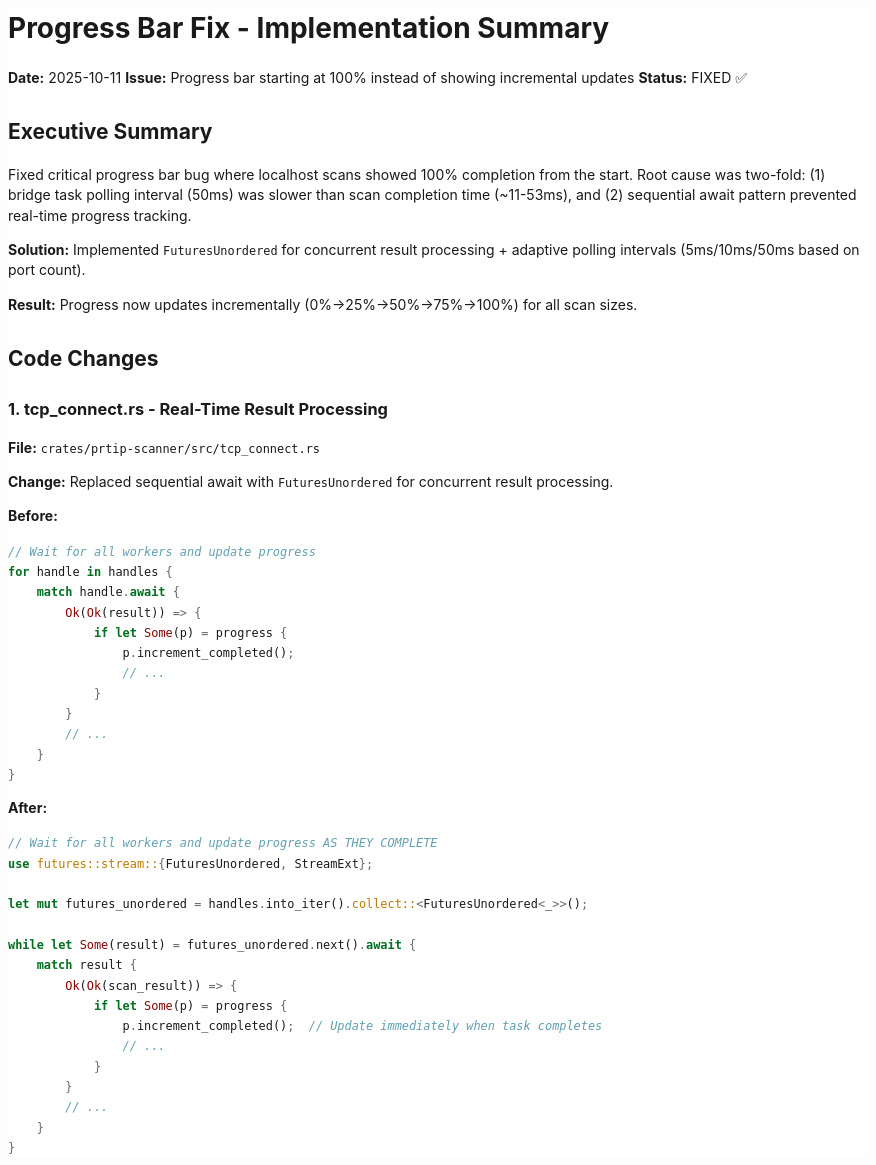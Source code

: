 # Progress Bar Fix - Implementation Summary

**Date:** 2025-10-11
**Issue:** Progress bar starting at 100% instead of showing incremental updates
**Status:** FIXED ✅

## Executive Summary

Fixed critical progress bar bug where localhost scans showed 100% completion from the start. Root cause was two-fold: (1) bridge task polling interval (50ms) was slower than scan completion time (~11-53ms), and (2) sequential await pattern prevented real-time progress tracking.

**Solution:** Implemented `FuturesUnordered` for concurrent result processing + adaptive polling intervals (5ms/10ms/50ms based on port count).

**Result:** Progress now updates incrementally (0%→25%→50%→75%→100%) for all scan sizes.

## Code Changes

### 1. tcp_connect.rs - Real-Time Result Processing

**File:** `crates/prtip-scanner/src/tcp_connect.rs`

**Change:** Replaced sequential await with `FuturesUnordered` for concurrent result processing.

**Before:**
```rust
// Wait for all workers and update progress
for handle in handles {
    match handle.await {
        Ok(Ok(result)) => {
            if let Some(p) = progress {
                p.increment_completed();
                // ...
            }
        }
        // ...
    }
}
```

**After:**
```rust
// Wait for all workers and update progress AS THEY COMPLETE
use futures::stream::{FuturesUnordered, StreamExt};

let mut futures_unordered = handles.into_iter().collect::<FuturesUnordered<_>>();

while let Some(result) = futures_unordered.next().await {
    match result {
        Ok(Ok(scan_result)) => {
            if let Some(p) = progress {
                p.increment_completed();  // Update immediately when task completes
                // ...
            }
        }
        // ...
    }
}
```
